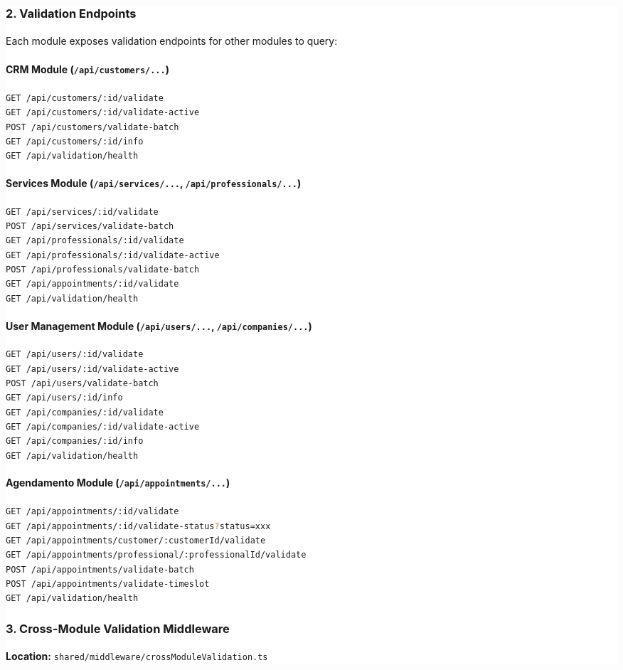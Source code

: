 ### 2. Validation Endpoints

Each module exposes validation endpoints for other modules to query:

#### CRM Module (`/api/customers/...`)
```bash
GET /api/customers/:id/validate
GET /api/customers/:id/validate-active
POST /api/customers/validate-batch
GET /api/customers/:id/info
GET /api/validation/health
```

#### Services Module (`/api/services/...`, `/api/professionals/...`)
```bash
GET /api/services/:id/validate
POST /api/services/validate-batch
GET /api/professionals/:id/validate
GET /api/professionals/:id/validate-active
POST /api/professionals/validate-batch
GET /api/appointments/:id/validate
GET /api/validation/health
```

#### User Management Module (`/api/users/...`, `/api/companies/...`)
```bash
GET /api/users/:id/validate
GET /api/users/:id/validate-active
POST /api/users/validate-batch
GET /api/users/:id/info
GET /api/companies/:id/validate
GET /api/companies/:id/validate-active
GET /api/companies/:id/info
GET /api/validation/health
```

#### Agendamento Module (`/api/appointments/...`)
```bash
GET /api/appointments/:id/validate
GET /api/appointments/:id/validate-status?status=xxx
GET /api/appointments/customer/:customerId/validate
GET /api/appointments/professional/:professionalId/validate
POST /api/appointments/validate-batch
POST /api/appointments/validate-timeslot
GET /api/validation/health
```

### 3. Cross-Module Validation Middleware

**Location:** `shared/middleware/crossModuleValidation.ts`
